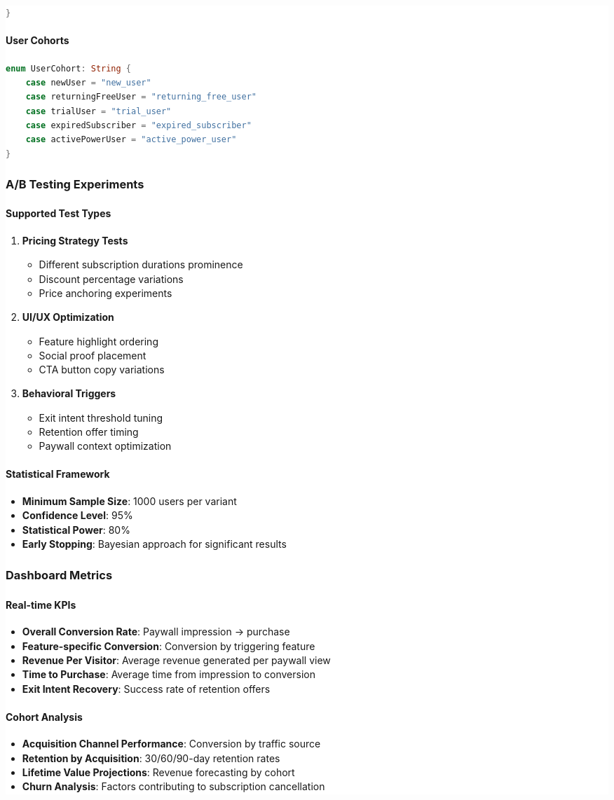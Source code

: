 ```swift
}
```

#### User Cohorts
```swift
enum UserCohort: String {
    case newUser = "new_user"
    case returningFreeUser = "returning_free_user"
    case trialUser = "trial_user"
    case expiredSubscriber = "expired_subscriber"
    case activePowerUser = "active_power_user"
}
```

### A/B Testing Experiments

#### Supported Test Types
1. **Pricing Strategy Tests**
   - Different subscription durations prominence
   - Discount percentage variations
   - Price anchoring experiments

2. **UI/UX Optimization**
   - Feature highlight ordering
   - Social proof placement
   - CTA button copy variations

3. **Behavioral Triggers**
   - Exit intent threshold tuning
   - Retention offer timing
   - Paywall context optimization

#### Statistical Framework
- **Minimum Sample Size**: 1000 users per variant
- **Confidence Level**: 95%
- **Statistical Power**: 80%
- **Early Stopping**: Bayesian approach for significant results

### Dashboard Metrics

#### Real-time KPIs
- **Overall Conversion Rate**: Paywall impression → purchase
- **Feature-specific Conversion**: Conversion by triggering feature
- **Revenue Per Visitor**: Average revenue generated per paywall view
- **Time to Purchase**: Average time from impression to conversion
- **Exit Intent Recovery**: Success rate of retention offers

#### Cohort Analysis
- **Acquisition Channel Performance**: Conversion by traffic source
- **Retention by Acquisition**: 30/60/90-day retention rates
- **Lifetime Value Projections**: Revenue forecasting by cohort
- **Churn Analysis**: Factors contributing to subscription cancellation
